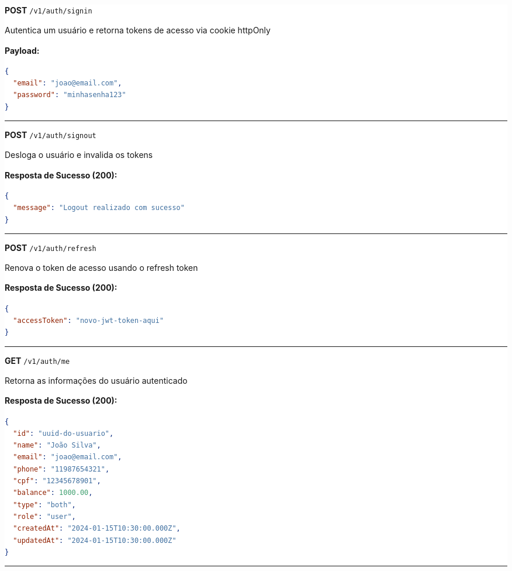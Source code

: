 **POST** `/v1/auth/signin`

Autentica um usuário e retorna tokens de acesso via cookie httpOnly

**Payload:**
```json
{
  "email": "joao@email.com",
  "password": "minhasenha123"
}
```

---

**POST** `/v1/auth/signout`

Desloga o usuário e invalida os tokens

**Resposta de Sucesso (200):**
```json
{
  "message": "Logout realizado com sucesso"
}
```

---

**POST** `/v1/auth/refresh`

Renova o token de acesso usando o refresh token


**Resposta de Sucesso (200):**
```json
{
  "accessToken": "novo-jwt-token-aqui"
}
```

---

**GET** `/v1/auth/me`

Retorna as informações do usuário autenticado

**Resposta de Sucesso (200):**
```json
{
  "id": "uuid-do-usuario",
  "name": "João Silva",
  "email": "joao@email.com",
  "phone": "11987654321",
  "cpf": "12345678901",
  "balance": 1000.00,
  "type": "both",
  "role": "user",
  "createdAt": "2024-01-15T10:30:00.000Z",
  "updatedAt": "2024-01-15T10:30:00.000Z"
}
```

---